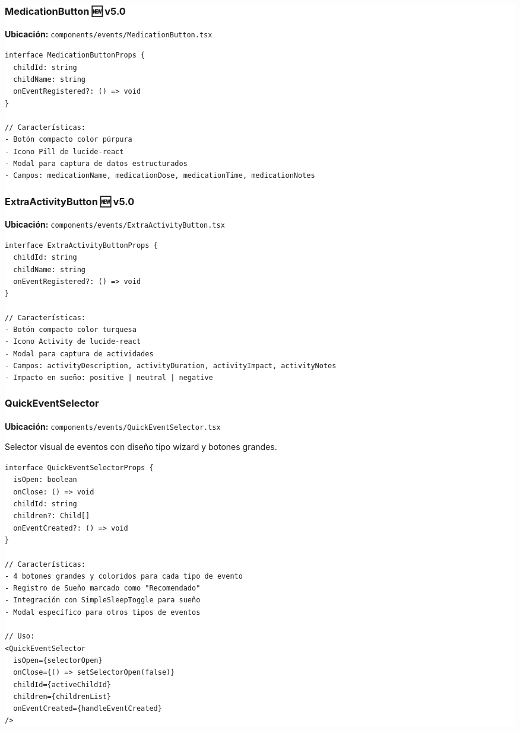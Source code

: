 ### MedicationButton 🆕 v5.0
**Ubicación:** `components/events/MedicationButton.tsx`

```tsx
interface MedicationButtonProps {
  childId: string
  childName: string
  onEventRegistered?: () => void
}

// Características:
- Botón compacto color púrpura
- Icono Pill de lucide-react
- Modal para captura de datos estructurados
- Campos: medicationName, medicationDose, medicationTime, medicationNotes
```

### ExtraActivityButton 🆕 v5.0
**Ubicación:** `components/events/ExtraActivityButton.tsx`

```tsx
interface ExtraActivityButtonProps {
  childId: string
  childName: string
  onEventRegistered?: () => void
}

// Características:
- Botón compacto color turquesa
- Icono Activity de lucide-react
- Modal para captura de actividades
- Campos: activityDescription, activityDuration, activityImpact, activityNotes
- Impacto en sueño: positive | neutral | negative
```

### QuickEventSelector
**Ubicación:** `components/events/QuickEventSelector.tsx`

Selector visual de eventos con diseño tipo wizard y botones grandes.

```tsx
interface QuickEventSelectorProps {
  isOpen: boolean
  onClose: () => void
  childId: string
  children?: Child[]
  onEventCreated?: () => void
}

// Características:
- 4 botones grandes y coloridos para cada tipo de evento
- Registro de Sueño marcado como "Recomendado"
- Integración con SimpleSleepToggle para sueño
- Modal específico para otros tipos de eventos

// Uso:
<QuickEventSelector
  isOpen={selectorOpen}
  onClose={() => setSelectorOpen(false)}
  childId={activeChildId}
  children={childrenList}
  onEventCreated={handleEventCreated}
/>
```

